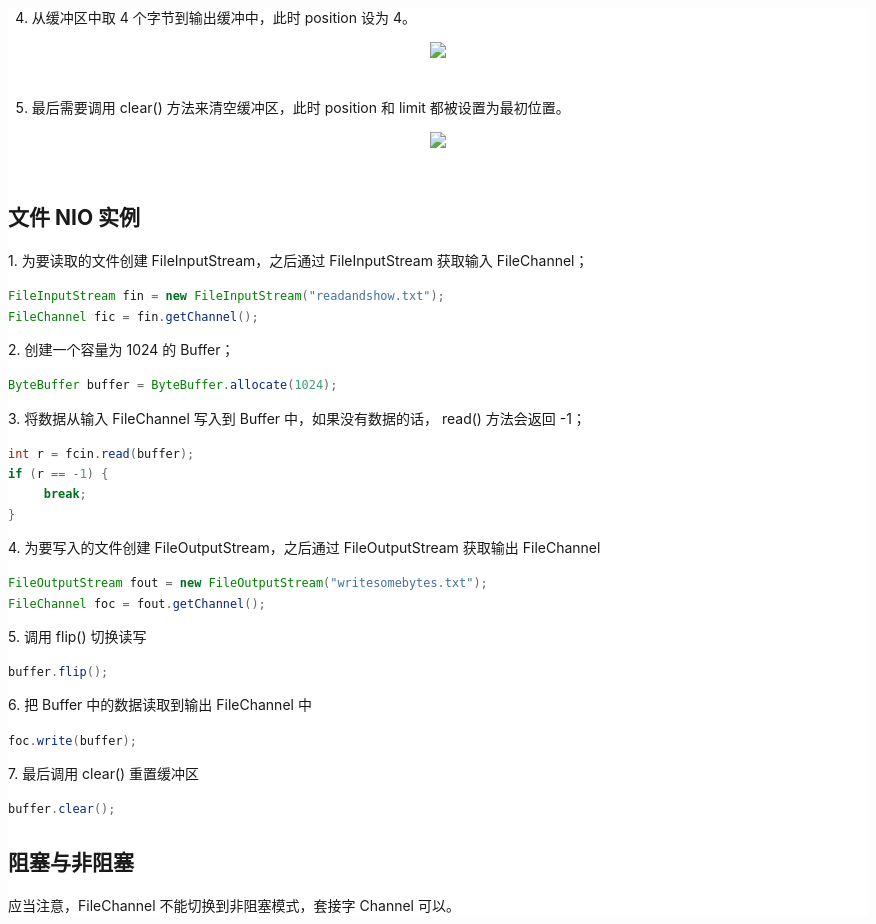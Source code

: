 4. 从缓冲区中取 4 个字节到输出缓冲中，此时 position 设为 4。
<div align="center"> <img src="../pics//b5bdcbe2-b958-4aef-9151-6ad963cb28b4.png"/> </div><br>

5. 最后需要调用 clear() 方法来清空缓冲区，此时 position 和 limit 都被设置为最初位置。
<div align="center"> <img src="../pics//67bf5487-c45d-49b6-b9c0-a058d8c68902.png"/> </div><br>

## 文件 NIO 实例

1\. 为要读取的文件创建 FileInputStream，之后通过 FileInputStream 获取输入 FileChannel；

```java
FileInputStream fin = new FileInputStream("readandshow.txt");
FileChannel fic = fin.getChannel();
```

2\. 创建一个容量为 1024 的 Buffer；

```java
ByteBuffer buffer = ByteBuffer.allocate(1024);
```

3\. 将数据从输入 FileChannel 写入到 Buffer 中，如果没有数据的话， read() 方法会返回 -1；

```java
int r = fcin.read(buffer);
if (r == -1) {
     break;
}
```

4\. 为要写入的文件创建 FileOutputStream，之后通过 FileOutputStream 获取输出 FileChannel

```java
FileOutputStream fout = new FileOutputStream("writesomebytes.txt");
FileChannel foc = fout.getChannel();
```

5\. 调用 flip() 切换读写

```java
buffer.flip();
```

6\. 把 Buffer 中的数据读取到输出 FileChannel 中

```java
foc.write(buffer);
```

7\. 最后调用 clear() 重置缓冲区

```java
buffer.clear();
```

## 阻塞与非阻塞

应当注意，FileChannel 不能切换到非阻塞模式，套接字 Channel 可以。
